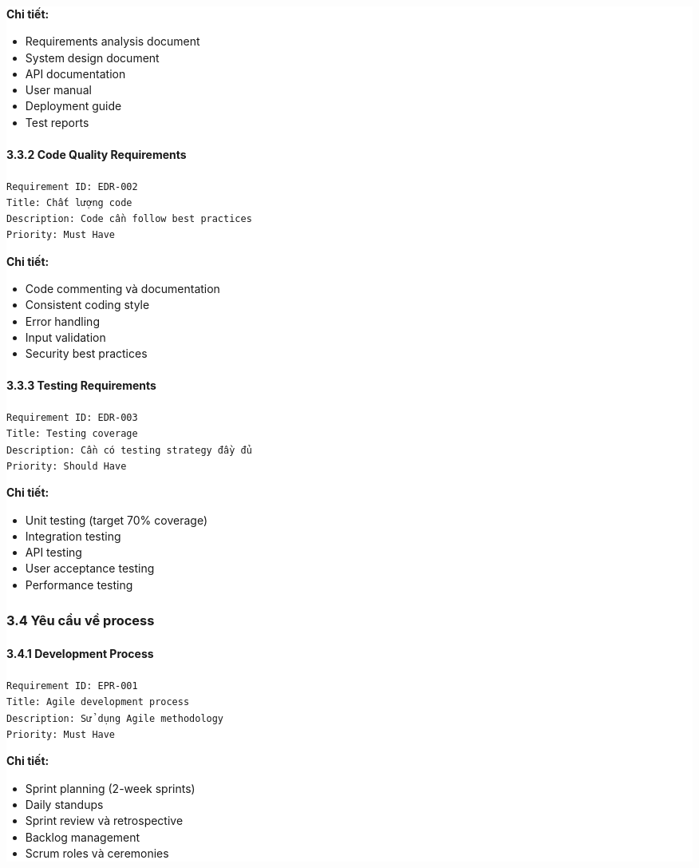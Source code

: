 **Chi tiết:**
- Requirements analysis document
- System design document
- API documentation
- User manual
- Deployment guide
- Test reports

#### 3.3.2 Code Quality Requirements
```
Requirement ID: EDR-002
Title: Chất lượng code
Description: Code cần follow best practices
Priority: Must Have
```

**Chi tiết:**
- Code commenting và documentation
- Consistent coding style
- Error handling
- Input validation
- Security best practices

#### 3.3.3 Testing Requirements
```
Requirement ID: EDR-003
Title: Testing coverage
Description: Cần có testing strategy đầy đủ
Priority: Should Have
```

**Chi tiết:**
- Unit testing (target 70% coverage)
- Integration testing
- API testing
- User acceptance testing
- Performance testing

### 3.4 Yêu cầu về process

#### 3.4.1 Development Process
```
Requirement ID: EPR-001
Title: Agile development process
Description: Sử dụng Agile methodology
Priority: Must Have
```

**Chi tiết:**
- Sprint planning (2-week sprints)
- Daily standups
- Sprint review và retrospective
- Backlog management
- Scrum roles và ceremonies

